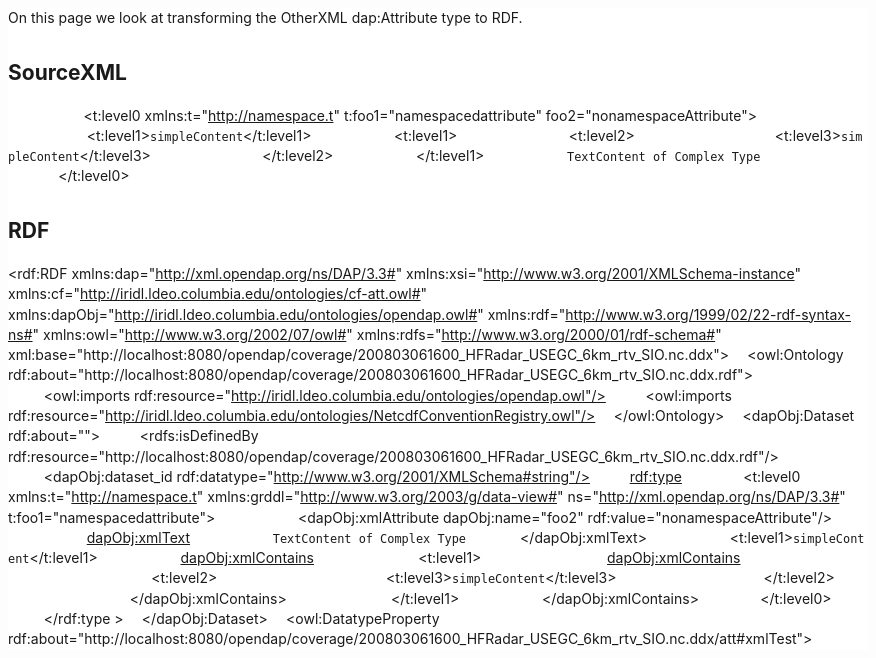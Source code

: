 On this page we look at transforming the OtherXML dap:Attribute type to
RDF.

## SourceXML

`   `<Attribute name="xmlTest" type="OtherXML" relationship="is-a">
`       `<t:level0 xmlns:t="http://namespace.t" t:foo1="namespacedattribute" foo2="nonamespaceAttribute">
`           `<t:level1>`simpleContent`</t:level1>
`           `<t:level1>
`               `<t:level2>
`                   `<t:level3>`simpleContent`</t:level3>
`               `</t:level2>
`           `</t:level1>
`           TextContent of Complex Type`
`       `</t:level0>
`   `</Attribute>

## RDF

<?xml version="1.0" encoding="UTF-8"?>

<rdf:RDF xmlns:dap="http://xml.opendap.org/ns/DAP/3.3#"
         xmlns:xsi="http://www.w3.org/2001/XMLSchema-instance"
         xmlns:cf="http://iridl.ldeo.columbia.edu/ontologies/cf-att.owl#"
         xmlns:dapObj="http://iridl.ldeo.columbia.edu/ontologies/opendap.owl#"
         xmlns:rdf="http://www.w3.org/1999/02/22-rdf-syntax-ns#"
         xmlns:owl="http://www.w3.org/2002/07/owl#"
         xmlns:rdfs="http://www.w3.org/2000/01/rdf-schema#"
         xml:base="http://localhost:8080/opendap/coverage/200803061600_HFRadar_USEGC_6km_rtv_SIO.nc.ddx">
`  `<owl:Ontology rdf:about="http://localhost:8080/opendap/coverage/200803061600_HFRadar_USEGC_6km_rtv_SIO.nc.ddx.rdf">
`     `<owl:imports rdf:resource="http://iridl.ldeo.columbia.edu/ontologies/opendap.owl"/>
`     `<owl:imports rdf:resource="http://iridl.ldeo.columbia.edu/ontologies/NetcdfConventionRegistry.owl"/>
`  `</owl:Ontology>
`  `<dapObj:Dataset rdf:about="">
`     `<rdfs:isDefinedBy rdf:resource="http://localhost:8080/opendap/coverage/200803061600_HFRadar_USEGC_6km_rtv_SIO.nc.ddx.rdf"/>
`     `<dapObj:dataset_id rdf:datatype="http://www.w3.org/2001/XMLSchema#string"/>
`     `<rdf:type>
`        `<t:level0 xmlns:t="http://namespace.t" xmlns:grddl="http://www.w3.org/2003/g/data-view#"
                   ns="http://xml.opendap.org/ns/DAP/3.3#"
                   t:foo1="namespacedattribute">
`           `<dapObj:xmlAttribute dapObj:name="foo2" rdf:value="nonamespaceAttribute"/>
`           `<dapObj:xmlText>
`           TextContent of Complex Type`
`       `</dapObj:xmlText>
`           `<t:level1>`simpleContent`</t:level1>
`           `<dapObj:xmlContains>
`              `<t:level1>
`                 `<dapObj:xmlContains>
`                    `<t:level2>
`                       `<t:level3>`simpleContent`</t:level3>
`                    `</t:level2>
`                 `</dapObj:xmlContains>
`              `</t:level1>
`           `</dapObj:xmlContains>
`        `</t:level0>
`     `</rdf:type >
`  `</dapObj:Dataset>
`  `<owl:DatatypeProperty rdf:about="http://localhost:8080/opendap/coverage/200803061600_HFRadar_USEGC_6km_rtv_SIO.nc.ddx/att#xmlTest">